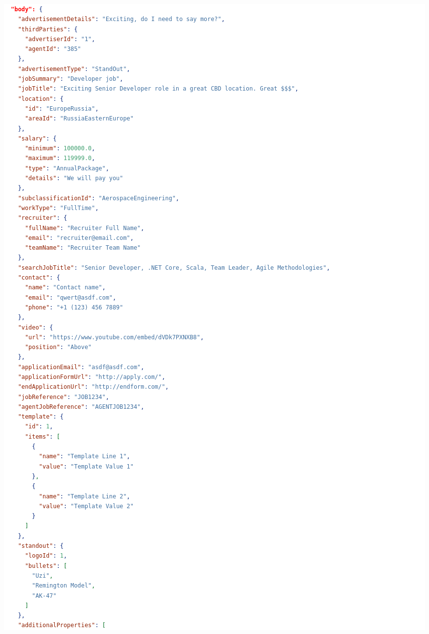 ```json
  "body": {
    "advertisementDetails": "Exciting, do I need to say more?",
    "thirdParties": {
      "advertiserId": "1",
      "agentId": "385"
    },
    "advertisementType": "StandOut",
    "jobSummary": "Developer job",
    "jobTitle": "Exciting Senior Developer role in a great CBD location. Great $$$",
    "location": {
      "id": "EuropeRussia",
      "areaId": "RussiaEasternEurope"
    },
    "salary": {
      "minimum": 100000.0,
      "maximum": 119999.0,
      "type": "AnnualPackage",
      "details": "We will pay you"
    },
    "subclassificationId": "AerospaceEngineering",
    "workType": "FullTime",
    "recruiter": {
      "fullName": "Recruiter Full Name",
      "email": "recruiter@email.com",
      "teamName": "Recruiter Team Name"
    },
    "searchJobTitle": "Senior Developer, .NET Core, Scala, Team Leader, Agile Methodologies",
    "contact": {
      "name": "Contact name",
      "email": "qwert@asdf.com",
      "phone": "+1 (123) 456 7889"
    },
    "video": {
      "url": "https://www.youtube.com/embed/dVDk7PXNXB8",
      "position": "Above"
    },
    "applicationEmail": "asdf@asdf.com",
    "applicationFormUrl": "http://apply.com/",
    "endApplicationUrl": "http://endform.com/",
    "jobReference": "JOB1234",
    "agentJobReference": "AGENTJOB1234",
    "template": {
      "id": 1,
      "items": [
        {
          "name": "Template Line 1",
          "value": "Template Value 1"
        },
        {
          "name": "Template Line 2",
          "value": "Template Value 2"
        }
      ]
    },
    "standout": {
      "logoId": 1,
      "bullets": [
        "Uzi",
        "Remington Model",
        "AK-47"
      ]
    },
    "additionalProperties": [
```
